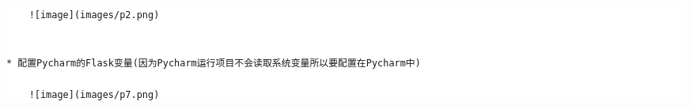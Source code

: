         ![image](images/p2.png)


    * 配置Pycharm的Flask变量(因为Pycharm运行项目不会读取系统变量所以要配置在Pycharm中)

        ![image](images/p7.png)